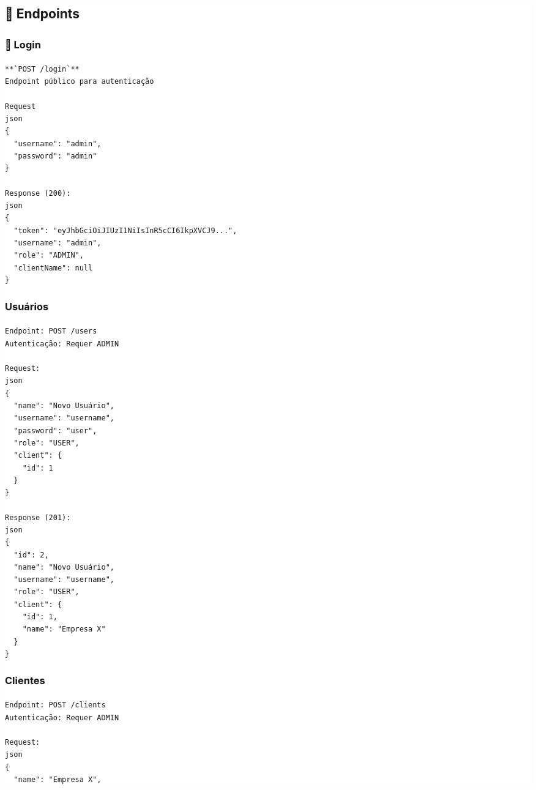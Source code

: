 ## 📡 Endpoints

### 🔑 Login
```
**`POST /login`**  
Endpoint público para autenticação

Request
json
{
  "username": "admin",
  "password": "admin"
}

Response (200):
json
{
  "token": "eyJhbGciOiJIUzI1NiIsInR5cCI6IkpXVCJ9...",
  "username": "admin",
  "role": "ADMIN",
  "clientName": null
}
```
### Usuários
```
Endpoint: POST /users
Autenticação: Requer ADMIN

Request:
json
{
  "name": "Novo Usuário",
  "username": "username",
  "password": "user",
  "role": "USER",
  "client": {
    "id": 1
  }
}

Response (201):
json
{
  "id": 2,
  "name": "Novo Usuário",
  "username": "username",
  "role": "USER",
  "client": {
    "id": 1,
    "name": "Empresa X"
  }
}
```
### Clientes
```
Endpoint: POST /clients
Autenticação: Requer ADMIN

Request:
json
{
  "name": "Empresa X",
```